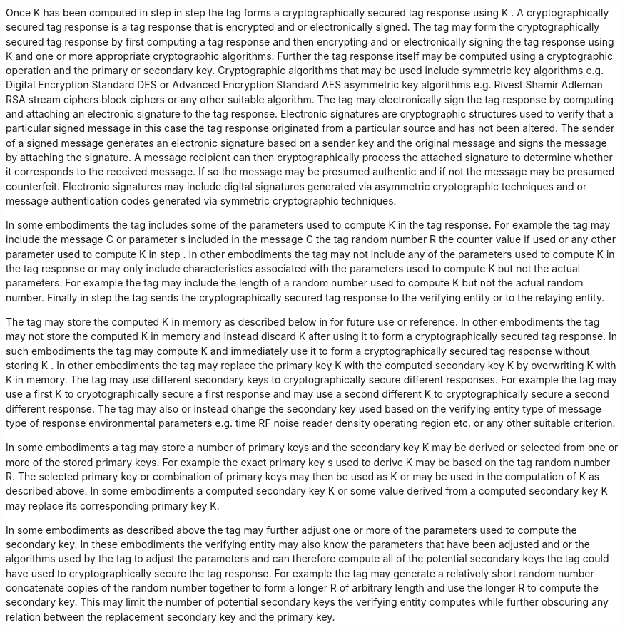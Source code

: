 Once K has been computed in step in step the tag forms a cryptographically secured tag response using K . A cryptographically secured tag response is a tag response that is encrypted and or electronically signed. The tag may form the cryptographically secured tag response by first computing a tag response and then encrypting and or electronically signing the tag response using K and one or more appropriate cryptographic algorithms. Further the tag response itself may be computed using a cryptographic operation and the primary or secondary key. Cryptographic algorithms that may be used include symmetric key algorithms e.g. Digital Encryption Standard DES or Advanced Encryption Standard AES asymmetric key algorithms e.g. Rivest Shamir Adleman RSA stream ciphers block ciphers or any other suitable algorithm. The tag may electronically sign the tag response by computing and attaching an electronic signature to the tag response. Electronic signatures are cryptographic structures used to verify that a particular signed message in this case the tag response originated from a particular source and has not been altered. The sender of a signed message generates an electronic signature based on a sender key and the original message and signs the message by attaching the signature. A message recipient can then cryptographically process the attached signature to determine whether it corresponds to the received message. If so the message may be presumed authentic and if not the message may be presumed counterfeit. Electronic signatures may include digital signatures generated via asymmetric cryptographic techniques and or message authentication codes generated via symmetric cryptographic techniques.

In some embodiments the tag includes some of the parameters used to compute K in the tag response. For example the tag may include the message C or parameter s included in the message C the tag random number R the counter value if used or any other parameter used to compute K in step . In other embodiments the tag may not include any of the parameters used to compute K in the tag response or may only include characteristics associated with the parameters used to compute K but not the actual parameters. For example the tag may include the length of a random number used to compute K but not the actual random number. Finally in step the tag sends the cryptographically secured tag response to the verifying entity or to the relaying entity.

The tag may store the computed K in memory as described below in for future use or reference. In other embodiments the tag may not store the computed K in memory and instead discard K after using it to form a cryptographically secured tag response. In such embodiments the tag may compute K and immediately use it to form a cryptographically secured tag response without storing K . In other embodiments the tag may replace the primary key K with the computed secondary key K by overwriting K with K in memory. The tag may use different secondary keys to cryptographically secure different responses. For example the tag may use a first K to cryptographically secure a first response and may use a second different K to cryptographically secure a second different response. The tag may also or instead change the secondary key used based on the verifying entity type of message type of response environmental parameters e.g. time RF noise reader density operating region etc. or any other suitable criterion.

In some embodiments a tag may store a number of primary keys and the secondary key K may be derived or selected from one or more of the stored primary keys. For example the exact primary key s used to derive K may be based on the tag random number R. The selected primary key or combination of primary keys may then be used as K or may be used in the computation of K as described above. In some embodiments a computed secondary key K or some value derived from a computed secondary key K may replace its corresponding primary key K.

In some embodiments as described above the tag may further adjust one or more of the parameters used to compute the secondary key. In these embodiments the verifying entity may also know the parameters that have been adjusted and or the algorithms used by the tag to adjust the parameters and can therefore compute all of the potential secondary keys the tag could have used to cryptographically secure the tag response. For example the tag may generate a relatively short random number concatenate copies of the random number together to form a longer R of arbitrary length and use the longer R to compute the secondary key. This may limit the number of potential secondary keys the verifying entity computes while further obscuring any relation between the replacement secondary key and the primary key.
